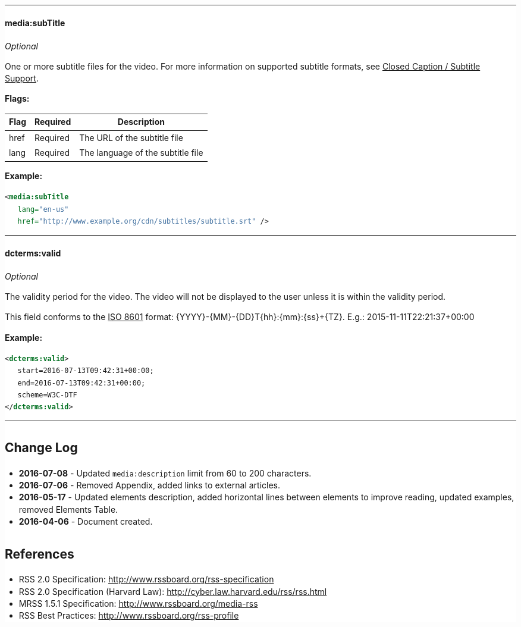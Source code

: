 ***
#### media:subTitle
*Optional*

One or more subtitle files for the video. For more information on supported subtitle formats, see [Closed Caption / Subtitle Support](https://sdkdocs.roku.com/display/sdkdoc/Closed+Caption+Support).

**Flags:**

| Flag | Required | Description |
| ---- | -------- | ----------- |
| href | Required | The URL of the subtitle file
| lang | Required | The language of the subtitle file

**Example:**
```xml
<media:subTitle
   lang="en-us"
   href="http://www.example.org/cdn/subtitles/subtitle.srt" />
```

***
#### dcterms:valid
*Optional*

The validity period for the video. The video will not be displayed to the user unless it is within the validity period.

This field conforms to the [ISO 8601](https://www.iso.org/iso-8601-date-and-time-format.html) format: {YYYY}-{MM}-{DD}T{hh}:{mm}:{ss}+{TZ}. E.g.: 2015-11-11T22:21:37+00:00

**Example:**
```xml
<dcterms:valid>
   start=2016-07-13T09:42:31+00:00;
   end=2016-07-13T09:42:31+00:00;
   scheme=W3C-DTF
</dcterms:valid>
```

---

## Change Log

* **2016-07-08** - Updated `media:description` limit from 60 to 200 characters.
* **2016-07-06** - Removed Appendix, added links to external articles.
* **2016-05-17** - Updated elements description, added horizontal lines between elements to improve reading, updated examples, removed Elements Table.
* **2016-04-06** - Document created.

## References

* RSS 2.0 Specification: http://www.rssboard.org/rss-specification
* RSS 2.0 Specification (Harvard Law): http://cyber.law.harvard.edu/rss/rss.html
* MRSS 1.5.1 Specification: http://www.rssboard.org/media-rss
* RSS Best Practices: http://www.rssboard.org/rss-profile
